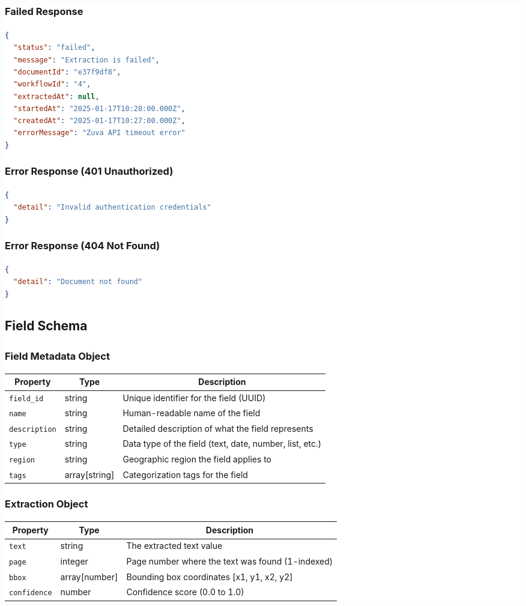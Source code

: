 ### Failed Response

```json
{
  "status": "failed",
  "message": "Extraction is failed",
  "documentId": "e37f9df8",
  "workflowId": "4",
  "extractedAt": null,
  "startedAt": "2025-01-17T10:28:00.000Z",
  "createdAt": "2025-01-17T10:27:00.000Z",
  "errorMessage": "Zuva API timeout error"
}
```

### Error Response (401 Unauthorized)

```json
{
  "detail": "Invalid authentication credentials"
}
```

### Error Response (404 Not Found)

```json
{
  "detail": "Document not found"
}
```

## Field Schema

### Field Metadata Object

| Property | Type | Description |
|----------|------|-------------|
| `field_id` | string | Unique identifier for the field (UUID) |
| `name` | string | Human-readable name of the field |
| `description` | string | Detailed description of what the field represents |
| `type` | string | Data type of the field (text, date, number, list, etc.) |
| `region` | string | Geographic region the field applies to |
| `tags` | array[string] | Categorization tags for the field |

### Extraction Object

| Property | Type | Description |
|----------|------|-------------|
| `text` | string | The extracted text value |
| `page` | integer | Page number where the text was found (1-indexed) |
| `bbox` | array[number] | Bounding box coordinates [x1, y1, x2, y2] |
| `confidence` | number | Confidence score (0.0 to 1.0) |
